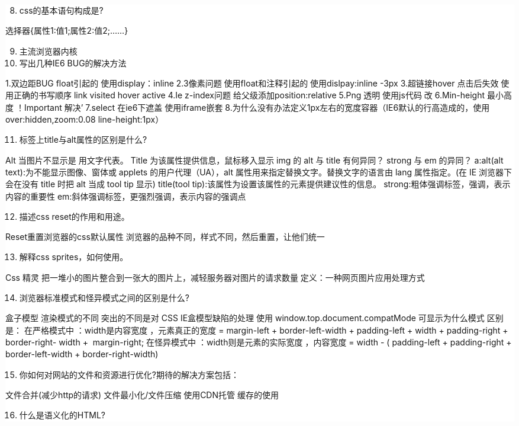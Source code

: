 8. css的基本语句构成是?

选择器{属性1:值1;属性2:值2;……}

9. 主流浏览器内核
9. 写出几种IE6 BUG的解决方法

1.双边距BUG float引起的 使用display：inline
2.3像素问题 使用float和注释引起的 使用dislpay:inline -3px
3.超链接hover 点击后失效 使用正确的书写顺序 link visited hover active
4.Ie z-index问题 给父级添加position:relative
5.Png 透明 使用js代码 改
6.Min-height 最小高度 ！Important 解决’
7.select 在ie6下遮盖 使用iframe嵌套
8.为什么没有办法定义1px左右的宽度容器（IE6默认的行高造成的，使用over:hidden,zoom:0.08 line-height:1px）

11. 标签上title与alt属性的区别是什么?

Alt 当图片不显示是 用文字代表。
Title 为该属性提供信息，鼠标移入显示
 img 的 alt 与 title 有何异同？ strong 与 em 的异同？
a:alt(alt text):为不能显示图像、窗体或 applets 的用户代理（UA），alt 属性用来指定替换文字。替换文字的语言由 lang 属性指定。(在 IE 浏览器下会在没有 title 时把 alt
当成 tool tip 显示)
title(tool tip):该属性为设置该属性的元素提供建议性的信息。
strong:粗体强调标签，强调，表示内容的重要性
em:斜体强调标签，更强烈强调，表示内容的强调点

12. 描述css reset的作用和用途。

Reset重置浏览器的css默认属性 浏览器的品种不同，样式不同，然后重置，让他们统一

13. 解释css sprites，如何使用。

Css 精灵 把一堆小的图片整合到一张大的图片上，减轻服务器对图片的请求数量
定义：一种网页图片应用处理方式

14. 浏览器标准模式和怪异模式之间的区别是什么?

盒子模型 渲染模式的不同
突出的不同是对 CSS IE盒模型缺陷的处理
使用 window.top.document.compatMode 可显示为什么模式
区别是：
在严格模式中 ：width是内容宽度 ，元素真正的宽度 = margin-left + border-left-width + padding-left + width + padding-right + border-right- width +  margin-right;
在怪异模式中 ：width则是元素的实际宽度 ，内容宽度 = width - ( padding-left + padding-right + border-left-width + border-right-width)


15. 你如何对网站的文件和资源进行优化?期待的解决方案包括：

文件合并(减少http的请求)
文件最小化/文件压缩
使用CDN托管
缓存的使用

16. 什么是语义化的HTML?
